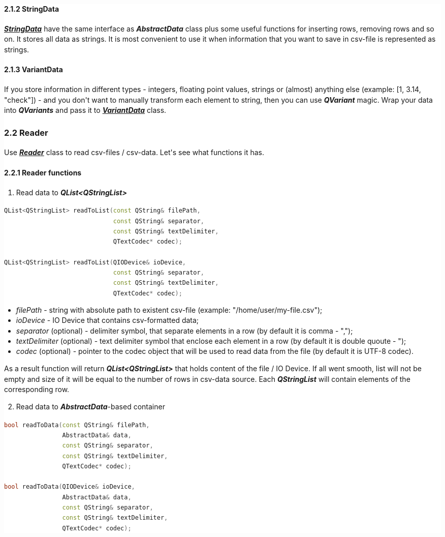 #### 2.1.2 StringData

**[_StringData_][strdata]** have the same interface as **_AbstractData_**
class plus some useful functions for inserting rows, removing rows and
so on. It stores all data as strings. It is most convenient to use it
when information that you want to save in csv-file is represented as strings.

#### 2.1.3 VariantData

If you store information in different types - integers, floating point
values, strings or (almost) anything else (example: [1, 3.14, "check"]) -
and you don't want to manually transform each element to string, then you
can use **_QVariant_** magic. Wrap your data into **_QVariants_** and pass it to
**[_VariantData_][vardata]** class.

### 2.2 Reader

Use **[_Reader_][reader]** class to read csv-files / csv-data. Let's see what
functions it has.

#### 2.2.1 Reader functions

1. Read data to **_QList\<QStringList\>_**
  ```cpp
  QList<QStringList> readToList(const QString& filePath,
                                const QString& separator,
                                const QString& textDelimiter,
                                QTextCodec* codec);
                                
  QList<QStringList> readToList(QIODevice& ioDevice,
                                const QString& separator,
                                const QString& textDelimiter,
                                QTextCodec* codec);
  ```

  - *filePath* - string with absolute path to existent csv-file
    (example: "/home/user/my-file.csv");
  - *ioDevice* - IO Device that contains csv-formatted data;
  - *separator* (optional) - delimiter symbol, that separate elements
  in a row (by default it is comma - ",");
  - *textDelimiter* (optional) - text delimiter symbol that enclose
  each element in a row (by default it is double quoute - ");
  - *codec* (optional) - pointer to the codec object that will be used
  to read data from the file (by default it is UTF-8 codec).

  As a result function will return **_QList\<QStringList\>_**
  that holds content of the file / IO Device. If all went smooth,
  list will not be empty and size of it will be equal to the number of rows
  in csv-data source. Each **_QStringList_** will contain elements of
  the corresponding row.

2. Read data to **_AbstractData_**-based container
  ```cpp
  bool readToData(const QString& filePath,
                  AbstractData& data,
                  const QString& separator,
                  const QString& textDelimiter,
                  QTextCodec* codec);
                  
  bool readToData(QIODevice& ioDevice,
                  AbstractData& data,
                  const QString& separator,
                  const QString& textDelimiter,
                  QTextCodec* codec);
  ```


[csvwiki]: http://en.wikipedia.org/wiki/Comma-separated_values
[reader]: https://github.com/iamantony/qtcsv/blob/master/include/qtcsv/reader.h
[reader-cpp]: https://github.com/iamantony/qtcsv/blob/master/sources/reader.cpp
[writer]: https://github.com/iamantony/qtcsv/blob/master/include/qtcsv/writer.h
[absdata]: https://github.com/iamantony/qtcsv/blob/master/include/qtcsv/abstractdata.h
[strdata]: https://github.com/iamantony/qtcsv/blob/master/include/qtcsv/stringdata.h
[vardata]: https://github.com/iamantony/qtcsv/blob/master/include/qtcsv/variantdata.h
[qtcsv-pro]: https://github.com/iamantony/qtcsv/blob/master/qtcsv.pro
[install-files]: http://doc.qt.io/qt-5/qmake-advanced-usage.html#installing-files
[qtcsv-example]: https://github.com/iamantony/qtcsv-example
[rfc]: http://tools.ietf.org/pdf/rfc4180.pdf
[path_var]: http://superuser.com/questions/284342/what-are-path-and-other-environment-variables-and-how-can-i-set-or-use-them
[csvlint]: http://csvlint.io/about
[mypage]: https://github.com/iamantony
[pbek]: https://github.com/pbek
[Furkanzmc]: https://github.com/Furkanzmc
[schulmar]: https://github.com/schulmar
[cguentherTUChemnitz]: https://github.com/cguentherTUChemnitz
[David_Jung]: https://github.com/davidljung
[TNick]: https://github.com/TNick
[apollo13]: https://github.com/apollo13